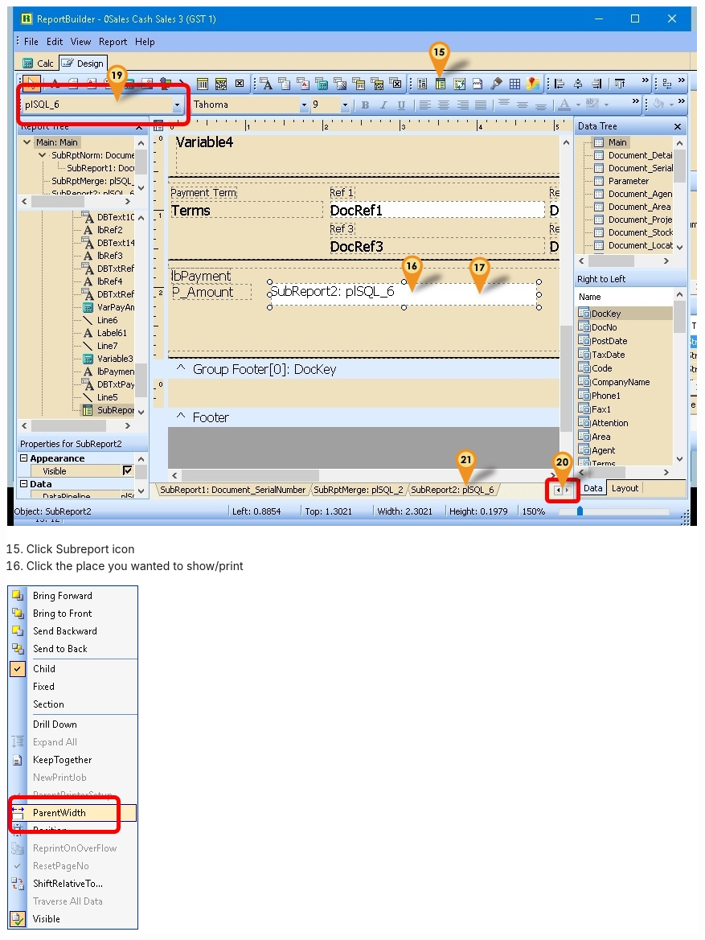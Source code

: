 ![subreport-place](../../../../static/img/usage/tools/rtm-basic-guide/subreport-place.jpg)

15. Click Subreport icon
16. Click the place you wanted to show/print

![parentwidth-subreport-rightclick](../../../../static/img/usage/tools/rtm-basic-guide/parentwidth-subreport-rightclick.jpg)
